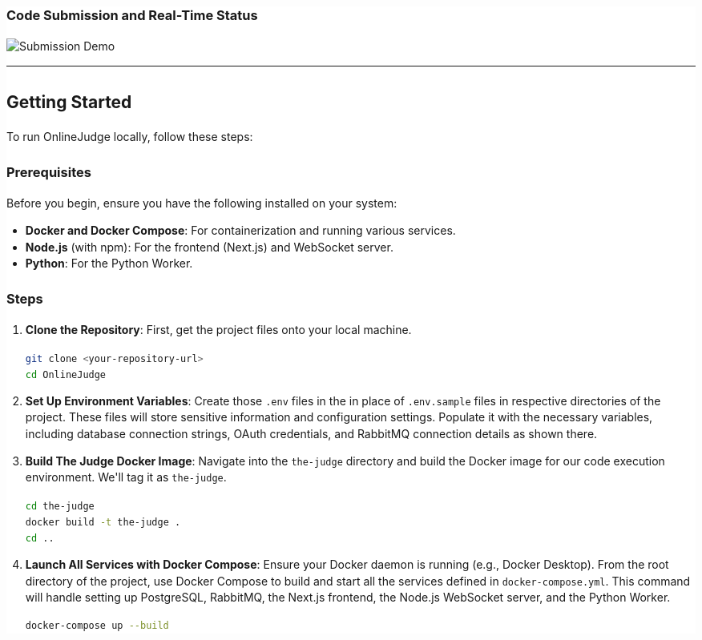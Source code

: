 ### Code Submission and Real-Time Status
![Submission Demo](docs/demo-submission.gif) 





---

## Getting Started

To run OnlineJudge locally, follow these steps:

### Prerequisites

Before you begin, ensure you have the following installed on your system:

* **Docker and Docker Compose**: For containerization and running various services.
* **Node.js** (with npm): For the frontend (Next.js) and WebSocket server.
* **Python**: For the Python Worker.

### Steps

1.  **Clone the Repository**:
    First, get the project files onto your local machine.
    ```bash
    git clone <your-repository-url>
    cd OnlineJudge
    ```

2.  **Set Up Environment Variables**:
    Create those `.env` files in the in place of `.env.sample` files in respective directories of the project. These files will store sensitive information and configuration settings. Populate it with the necessary variables, including database connection strings, OAuth credentials, and RabbitMQ connection details as shown there.

3.  **Build The Judge Docker Image**:
    Navigate into the `the-judge` directory and build the Docker image for our code execution environment. We'll tag it as `the-judge`.
    ```bash
    cd the-judge
    docker build -t the-judge .
    cd ..
    ```

4.  **Launch All Services with Docker Compose**:
    Ensure your Docker daemon is running (e.g., Docker Desktop). From the root directory of the project, use Docker Compose to build and start all the services defined in `docker-compose.yml`. This command will handle setting up PostgreSQL, RabbitMQ, the Next.js frontend, the Node.js WebSocket server, and the Python Worker.
    ```bash
    docker-compose up --build
    ```
